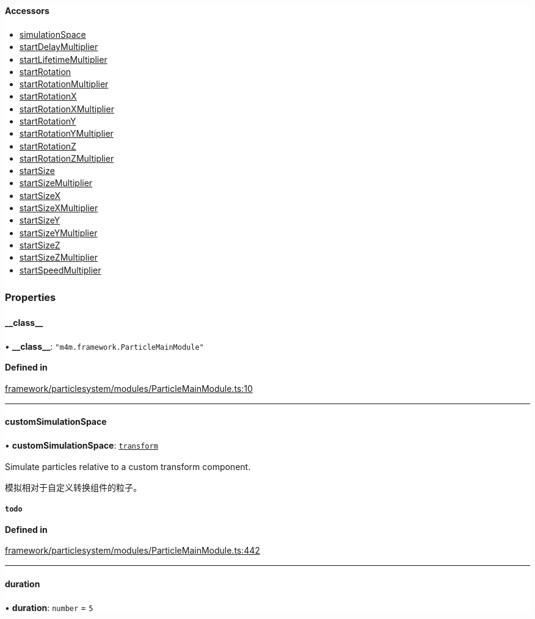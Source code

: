 #### Accessors

* [simulationSpace](m4m.framework.ParticleMainModule.md#simulationspace)
* [startDelayMultiplier](m4m.framework.ParticleMainModule.md#startdelaymultiplier)
* [startLifetimeMultiplier](m4m.framework.ParticleMainModule.md#startlifetimemultiplier)
* [startRotation](m4m.framework.ParticleMainModule.md#startrotation)
* [startRotationMultiplier](m4m.framework.ParticleMainModule.md#startrotationmultiplier)
* [startRotationX](m4m.framework.ParticleMainModule.md#startrotationx)
* [startRotationXMultiplier](m4m.framework.ParticleMainModule.md#startrotationxmultiplier)
* [startRotationY](m4m.framework.ParticleMainModule.md#startrotationy)
* [startRotationYMultiplier](m4m.framework.ParticleMainModule.md#startrotationymultiplier)
* [startRotationZ](m4m.framework.ParticleMainModule.md#startrotationz)
* [startRotationZMultiplier](m4m.framework.ParticleMainModule.md#startrotationzmultiplier)
* [startSize](m4m.framework.ParticleMainModule.md#startsize)
* [startSizeMultiplier](m4m.framework.ParticleMainModule.md#startsizemultiplier)
* [startSizeX](m4m.framework.ParticleMainModule.md#startsizex)
* [startSizeXMultiplier](m4m.framework.ParticleMainModule.md#startsizexmultiplier)
* [startSizeY](m4m.framework.ParticleMainModule.md#startsizey)
* [startSizeYMultiplier](m4m.framework.ParticleMainModule.md#startsizeymultiplier)
* [startSizeZ](m4m.framework.ParticleMainModule.md#startsizez)
* [startSizeZMultiplier](m4m.framework.ParticleMainModule.md#startsizezmultiplier)
* [startSpeedMultiplier](m4m.framework.ParticleMainModule.md#startspeedmultiplier)

### Properties

#### \_\_class\_\_

• **\_\_class\_\_**: `"m4m.framework.ParticleMainModule"`

**Defined in**

[framework/particlesystem/modules/ParticleMainModule.ts:10](https://github.com/meta4d-me/meta4d-engine/blob/cf6bfe6/src/framework/particlesystem/modules/ParticleMainModule.ts#L10)

***

#### customSimulationSpace

• **customSimulationSpace**: [`transform`](m4m.framework.transform.md)

Simulate particles relative to a custom transform component.

模拟相对于自定义转换组件的粒子。

**`todo`**

**Defined in**

[framework/particlesystem/modules/ParticleMainModule.ts:442](https://github.com/meta4d-me/meta4d-engine/blob/cf6bfe6/src/framework/particlesystem/modules/ParticleMainModule.ts#L442)

***

#### duration

• **duration**: `number` = `5`
